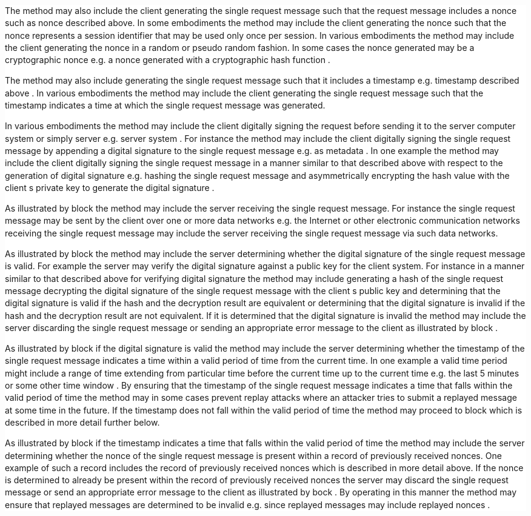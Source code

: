 The method may also include the client generating the single request message such that the request message includes a nonce such as nonce described above. In some embodiments the method may include the client generating the nonce such that the nonce represents a session identifier that may be used only once per session. In various embodiments the method may include the client generating the nonce in a random or pseudo random fashion. In some cases the nonce generated may be a cryptographic nonce e.g. a nonce generated with a cryptographic hash function .

The method may also include generating the single request message such that it includes a timestamp e.g. timestamp described above . In various embodiments the method may include the client generating the single request message such that the timestamp indicates a time at which the single request message was generated.

In various embodiments the method may include the client digitally signing the request before sending it to the server computer system or simply server e.g. server system . For instance the method may include the client digitally signing the single request message by appending a digital signature to the single request message e.g. as metadata . In one example the method may include the client digitally signing the single request message in a manner similar to that described above with respect to the generation of digital signature e.g. hashing the single request message and asymmetrically encrypting the hash value with the client s private key to generate the digital signature .

As illustrated by block the method may include the server receiving the single request message. For instance the single request message may be sent by the client over one or more data networks e.g. the Internet or other electronic communication networks receiving the single request message may include the server receiving the single request message via such data networks.

As illustrated by block the method may include the server determining whether the digital signature of the single request message is valid. For example the server may verify the digital signature against a public key for the client system. For instance in a manner similar to that described above for verifying digital signature the method may include generating a hash of the single request message decrypting the digital signature of the single request message with the client s public key and determining that the digital signature is valid if the hash and the decryption result are equivalent or determining that the digital signature is invalid if the hash and the decryption result are not equivalent. If it is determined that the digital signature is invalid the method may include the server discarding the single request message or sending an appropriate error message to the client as illustrated by block .

As illustrated by block if the digital signature is valid the method may include the server determining whether the timestamp of the single request message indicates a time within a valid period of time from the current time. In one example a valid time period might include a range of time extending from particular time before the current time up to the current time e.g. the last 5 minutes or some other time window . By ensuring that the timestamp of the single request message indicates a time that falls within the valid period of time the method may in some cases prevent replay attacks where an attacker tries to submit a replayed message at some time in the future. If the timestamp does not fall within the valid period of time the method may proceed to block which is described in more detail further below.

As illustrated by block if the timestamp indicates a time that falls within the valid period of time the method may include the server determining whether the nonce of the single request message is present within a record of previously received nonces. One example of such a record includes the record of previously received nonces which is described in more detail above. If the nonce is determined to already be present within the record of previously received nonces the server may discard the single request message or send an appropriate error message to the client as illustrated by bock . By operating in this manner the method may ensure that replayed messages are determined to be invalid e.g. since replayed messages may include replayed nonces .
